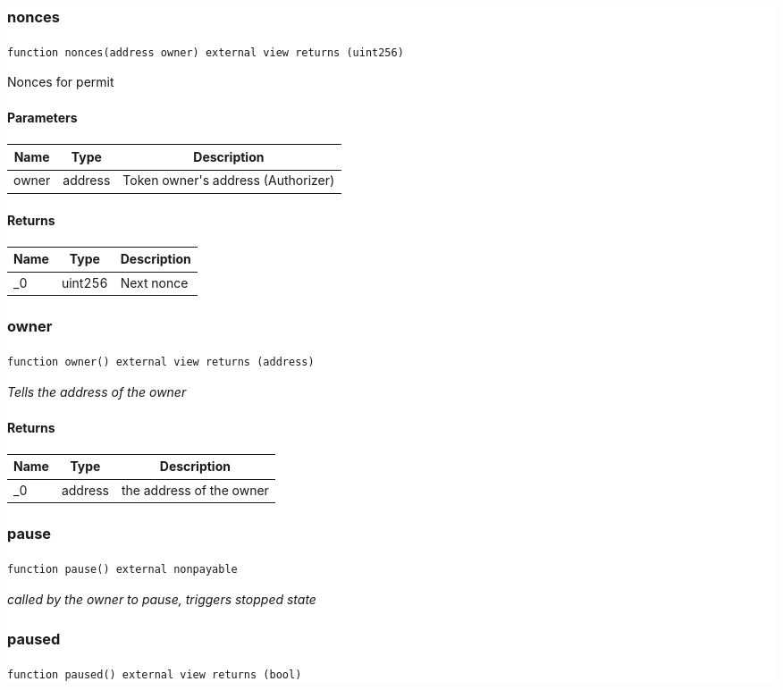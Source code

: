 ### nonces

```solidity
function nonces(address owner) external view returns (uint256)
```

Nonces for permit



#### Parameters

| Name | Type | Description |
|---|---|---|
| owner | address | Token owner&#39;s address (Authorizer) |

#### Returns

| Name | Type | Description |
|---|---|---|
| _0 | uint256 | Next nonce |

### owner

```solidity
function owner() external view returns (address)
```



*Tells the address of the owner*


#### Returns

| Name | Type | Description |
|---|---|---|
| _0 | address | the address of the owner |

### pause

```solidity
function pause() external nonpayable
```



*called by the owner to pause, triggers stopped state*


### paused

```solidity
function paused() external view returns (bool)
```



